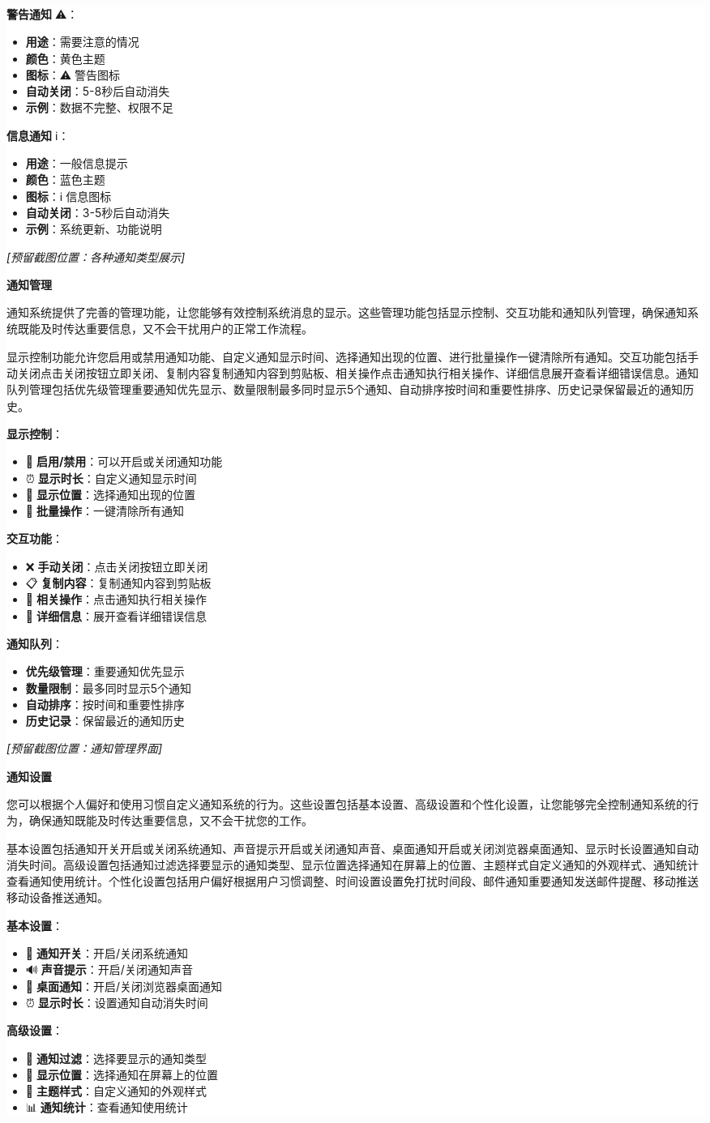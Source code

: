 **警告通知** ⚠️：
- **用途**：需要注意的情况
- **颜色**：黄色主题
- **图标**：⚠ 警告图标
- **自动关闭**：5-8秒后自动消失
- **示例**：数据不完整、权限不足

**信息通知** ℹ️：
- **用途**：一般信息提示
- **颜色**：蓝色主题
- **图标**：ℹ 信息图标
- **自动关闭**：3-5秒后自动消失
- **示例**：系统更新、功能说明

*[预留截图位置：各种通知类型展示]*

**通知管理**

通知系统提供了完善的管理功能，让您能够有效控制系统消息的显示。这些管理功能包括显示控制、交互功能和通知队列管理，确保通知系统既能及时传达重要信息，又不会干扰用户的正常工作流程。

显示控制功能允许您启用或禁用通知功能、自定义通知显示时间、选择通知出现的位置、进行批量操作一键清除所有通知。交互功能包括手动关闭点击关闭按钮立即关闭、复制内容复制通知内容到剪贴板、相关操作点击通知执行相关操作、详细信息展开查看详细错误信息。通知队列管理包括优先级管理重要通知优先显示、数量限制最多同时显示5个通知、自动排序按时间和重要性排序、历史记录保留最近的通知历史。

**显示控制**：
- 🔔 **启用/禁用**：可以开启或关闭通知功能
- ⏰ **显示时长**：自定义通知显示时间
- 📍 **显示位置**：选择通知出现的位置
- 🔄 **批量操作**：一键清除所有通知

**交互功能**：
- ❌ **手动关闭**：点击关闭按钮立即关闭
- 📋 **复制内容**：复制通知内容到剪贴板
- 🔗 **相关操作**：点击通知执行相关操作
- 📝 **详细信息**：展开查看详细错误信息

**通知队列**：
- **优先级管理**：重要通知优先显示
- **数量限制**：最多同时显示5个通知
- **自动排序**：按时间和重要性排序
- **历史记录**：保留最近的通知历史

*[预留截图位置：通知管理界面]*

**通知设置**

您可以根据个人偏好和使用习惯自定义通知系统的行为。这些设置包括基本设置、高级设置和个性化设置，让您能够完全控制通知系统的行为，确保通知既能及时传达重要信息，又不会干扰您的工作。

基本设置包括通知开关开启或关闭系统通知、声音提示开启或关闭通知声音、桌面通知开启或关闭浏览器桌面通知、显示时长设置通知自动消失时间。高级设置包括通知过滤选择要显示的通知类型、显示位置选择通知在屏幕上的位置、主题样式自定义通知的外观样式、通知统计查看通知使用统计。个性化设置包括用户偏好根据用户习惯调整、时间设置设置免打扰时间段、邮件通知重要通知发送邮件提醒、移动推送移动设备推送通知。

**基本设置**：
- 🔔 **通知开关**：开启/关闭系统通知
- 🔊 **声音提示**：开启/关闭通知声音
- 📱 **桌面通知**：开启/关闭浏览器桌面通知
- ⏰ **显示时长**：设置通知自动消失时间

**高级设置**：
- 🎯 **通知过滤**：选择要显示的通知类型
- 📍 **显示位置**：选择通知在屏幕上的位置
- 🎨 **主题样式**：自定义通知的外观样式
- 📊 **通知统计**：查看通知使用统计
